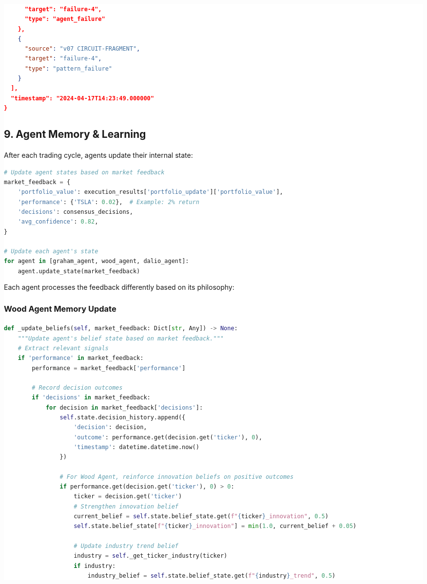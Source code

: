 ```json
      "target": "failure-4",
      "type": "agent_failure"
    },
    {
      "source": "v07 CIRCUIT-FRAGMENT",
      "target": "failure-4",
      "type": "pattern_failure"
    }
  ],
  "timestamp": "2024-04-17T14:23:49.000000"
}
```

## 9. Agent Memory & Learning

After each trading cycle, agents update their internal state:

```python
# Update agent states based on market feedback
market_feedback = {
    'portfolio_value': execution_results['portfolio_update']['portfolio_value'],
    'performance': {'TSLA': 0.02},  # Example: 2% return
    'decisions': consensus_decisions,
    'avg_confidence': 0.82,
}

# Update each agent's state
for agent in [graham_agent, wood_agent, dalio_agent]:
    agent.update_state(market_feedback)
```

Each agent processes the feedback differently based on its philosophy:

### Wood Agent Memory Update

```python
def _update_beliefs(self, market_feedback: Dict[str, Any]) -> None:
    """Update agent's belief state based on market feedback."""
    # Extract relevant signals
    if 'performance' in market_feedback:
        performance = market_feedback['performance']
        
        # Record decision outcomes
        if 'decisions' in market_feedback:
            for decision in market_feedback['decisions']:
                self.state.decision_history.append({
                    'decision': decision,
                    'outcome': performance.get(decision.get('ticker'), 0),
                    'timestamp': datetime.datetime.now()
                })
                
                # For Wood Agent, reinforce innovation beliefs on positive outcomes
                if performance.get(decision.get('ticker'), 0) > 0:
                    ticker = decision.get('ticker')
                    # Strengthen innovation belief
                    current_belief = self.state.belief_state.get(f"{ticker}_innovation", 0.5)
                    self.state.belief_state[f"{ticker}_innovation"] = min(1.0, current_belief + 0.05)
                    
                    # Update industry trend belief
                    industry = self._get_ticker_industry(ticker)
                    if industry:
                        industry_belief = self.state.belief_state.get(f"{industry}_trend", 0.5)
```
